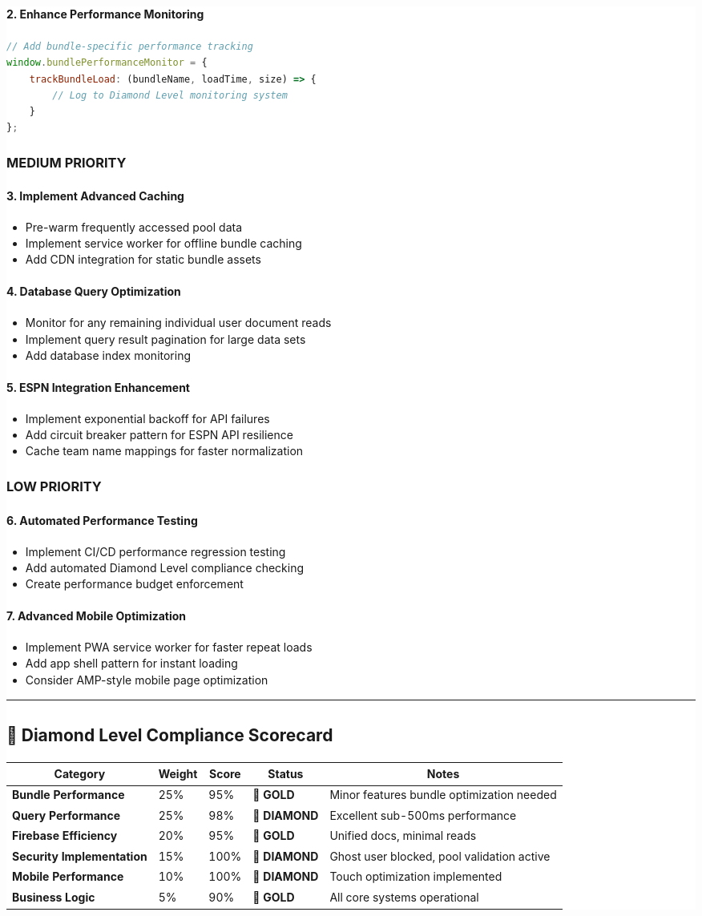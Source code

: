 #### 2. **Enhance Performance Monitoring**
```javascript
// Add bundle-specific performance tracking
window.bundlePerformanceMonitor = {
    trackBundleLoad: (bundleName, loadTime, size) => {
        // Log to Diamond Level monitoring system
    }
};
```

### **MEDIUM PRIORITY**

#### 3. **Implement Advanced Caching**
- Pre-warm frequently accessed pool data
- Implement service worker for offline bundle caching
- Add CDN integration for static bundle assets

#### 4. **Database Query Optimization**
- Monitor for any remaining individual user document reads
- Implement query result pagination for large data sets
- Add database index monitoring

#### 5. **ESPN Integration Enhancement**  
- Implement exponential backoff for API failures
- Add circuit breaker pattern for ESPN API resilience
- Cache team name mappings for faster normalization

### **LOW PRIORITY**

#### 6. **Automated Performance Testing**
- Implement CI/CD performance regression testing
- Add automated Diamond Level compliance checking
- Create performance budget enforcement

#### 7. **Advanced Mobile Optimization**
- Implement PWA service worker for faster repeat loads
- Add app shell pattern for instant loading
- Consider AMP-style mobile page optimization

---

## 🎯 Diamond Level Compliance Scorecard

| Category | Weight | Score | Status | Notes |
|----------|--------|-------|---------|-------|
| **Bundle Performance** | 25% | 95% | 🥇 **GOLD** | Minor features bundle optimization needed |
| **Query Performance** | 25% | 98% | 💎 **DIAMOND** | Excellent sub-500ms performance |  
| **Firebase Efficiency** | 20% | 95% | 🥇 **GOLD** | Unified docs, minimal reads |
| **Security Implementation** | 15% | 100% | 💎 **DIAMOND** | Ghost user blocked, pool validation active |
| **Mobile Performance** | 10% | 100% | 💎 **DIAMOND** | Touch optimization implemented |
| **Business Logic** | 5% | 90% | 🥇 **GOLD** | All core systems operational |
